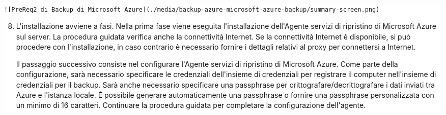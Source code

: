     ![PreReq2 di Backup di Microsoft Azure](./media/backup-azure-microsoft-azure-backup/summary-screen.png)
8. L'installazione avviene a fasi. Nella prima fase viene eseguita l'installazione dell'Agente servizi di ripristino di Microsoft Azure sul server. La procedura guidata verifica anche la connettività Internet. Se la connettività Internet è disponibile, si può procedere con l'installazione, in caso contrario è necessario fornire i dettagli relativi al proxy per connettersi a Internet.
   
    Il passaggio successivo consiste nel configurare l'Agente servizi di ripristino di Microsoft Azure. Come parte della configurazione, sarà necessario specificare le credenziali dell'insieme di credenziali per registrare il computer nell'insieme di credenziali per il backup. Sarà anche necessario specificare una passphrase per crittografare/decrittografare i dati inviati tra Azure e l'istanza locale. È possibile generare automaticamente una passphrase o fornire una passphrase personalizzata con un minimo di 16 caratteri. Continuare la procedura guidata per completare la configurazione dell'agente.
   